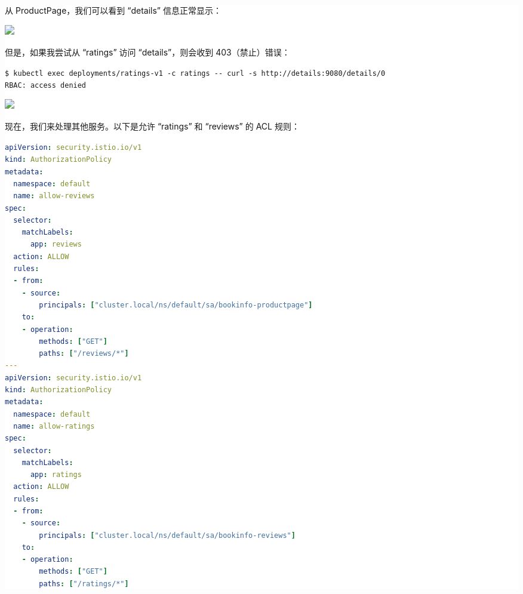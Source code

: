 从 ProductPage，我们可以看到 “details” 信息正常显示：

![](https://a-cup-of.coffee/blog/istio/_resources/allow-details.png)

但是，如果我尝试从 “ratings” 访问 “details”，则会收到 403（禁止）错误：

```
$ kubectl exec deployments/ratings-v1 -c ratings -- curl -s http://details:9080/details/0
RBAC: access denied
```

![](https://a-cup-of.coffee/blog/istio/_resources/kiali-allow-details.png)

现在，我们来处理其他服务。以下是允许 “ratings” 和 “reviews” 的 ACL 规则：

```yaml
apiVersion: security.istio.io/v1
kind: AuthorizationPolicy
metadata:
  namespace: default
  name: allow-reviews
spec:
  selector:
    matchLabels:
      app: reviews
  action: ALLOW
  rules:
  - from:
    - source:
        principals: ["cluster.local/ns/default/sa/bookinfo-productpage"]
    to:
    - operation:
        methods: ["GET"]
        paths: ["/reviews/*"]
---
apiVersion: security.istio.io/v1
kind: AuthorizationPolicy
metadata:
  namespace: default
  name: allow-ratings
spec:
  selector:
    matchLabels:
      app: ratings
  action: ALLOW
  rules:
  - from:
    - source:
        principals: ["cluster.local/ns/default/sa/bookinfo-reviews"]
    to:
    - operation:
        methods: ["GET"]
        paths: ["/ratings/*"]
```
